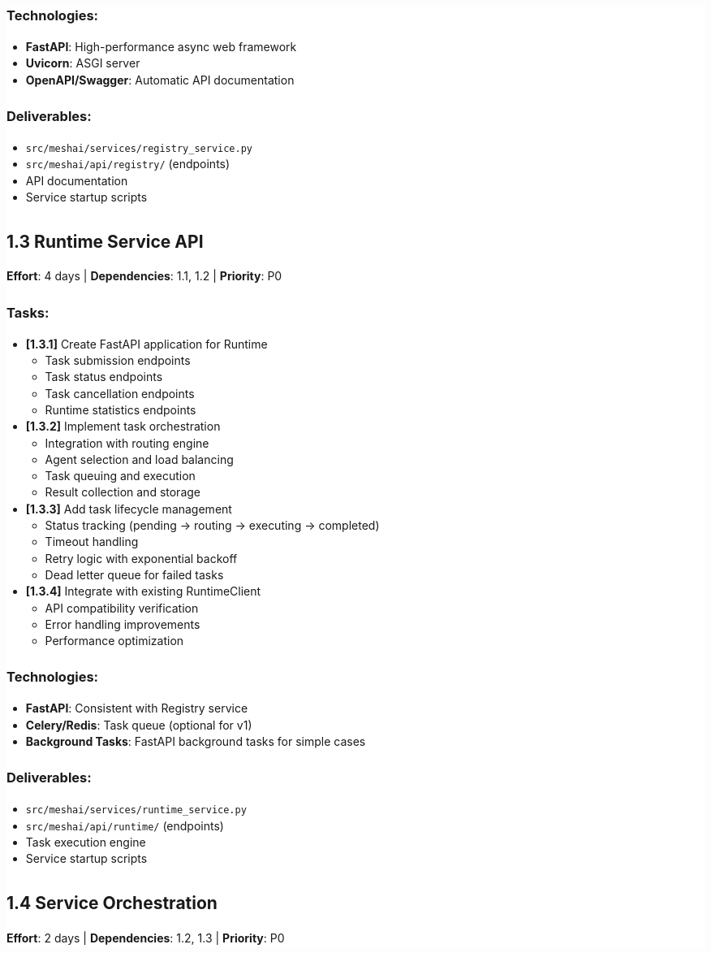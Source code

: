 ### Technologies:
- **FastAPI**: High-performance async web framework
- **Uvicorn**: ASGI server
- **OpenAPI/Swagger**: Automatic API documentation

### Deliverables:
- `src/meshai/services/registry_service.py`
- `src/meshai/api/registry/` (endpoints)
- API documentation
- Service startup scripts

## 1.3 Runtime Service API  
**Effort**: 4 days | **Dependencies**: 1.1, 1.2 | **Priority**: P0

### Tasks:
- **[1.3.1]** Create FastAPI application for Runtime
  - Task submission endpoints
  - Task status endpoints
  - Task cancellation endpoints
  - Runtime statistics endpoints
- **[1.3.2]** Implement task orchestration
  - Integration with routing engine
  - Agent selection and load balancing
  - Task queuing and execution
  - Result collection and storage
- **[1.3.3]** Add task lifecycle management
  - Status tracking (pending → routing → executing → completed)
  - Timeout handling
  - Retry logic with exponential backoff
  - Dead letter queue for failed tasks
- **[1.3.4]** Integrate with existing RuntimeClient
  - API compatibility verification
  - Error handling improvements
  - Performance optimization

### Technologies:
- **FastAPI**: Consistent with Registry service
- **Celery/Redis**: Task queue (optional for v1)
- **Background Tasks**: FastAPI background tasks for simple cases

### Deliverables:
- `src/meshai/services/runtime_service.py`
- `src/meshai/api/runtime/` (endpoints)
- Task execution engine
- Service startup scripts

## 1.4 Service Orchestration
**Effort**: 2 days | **Dependencies**: 1.2, 1.3 | **Priority**: P0
